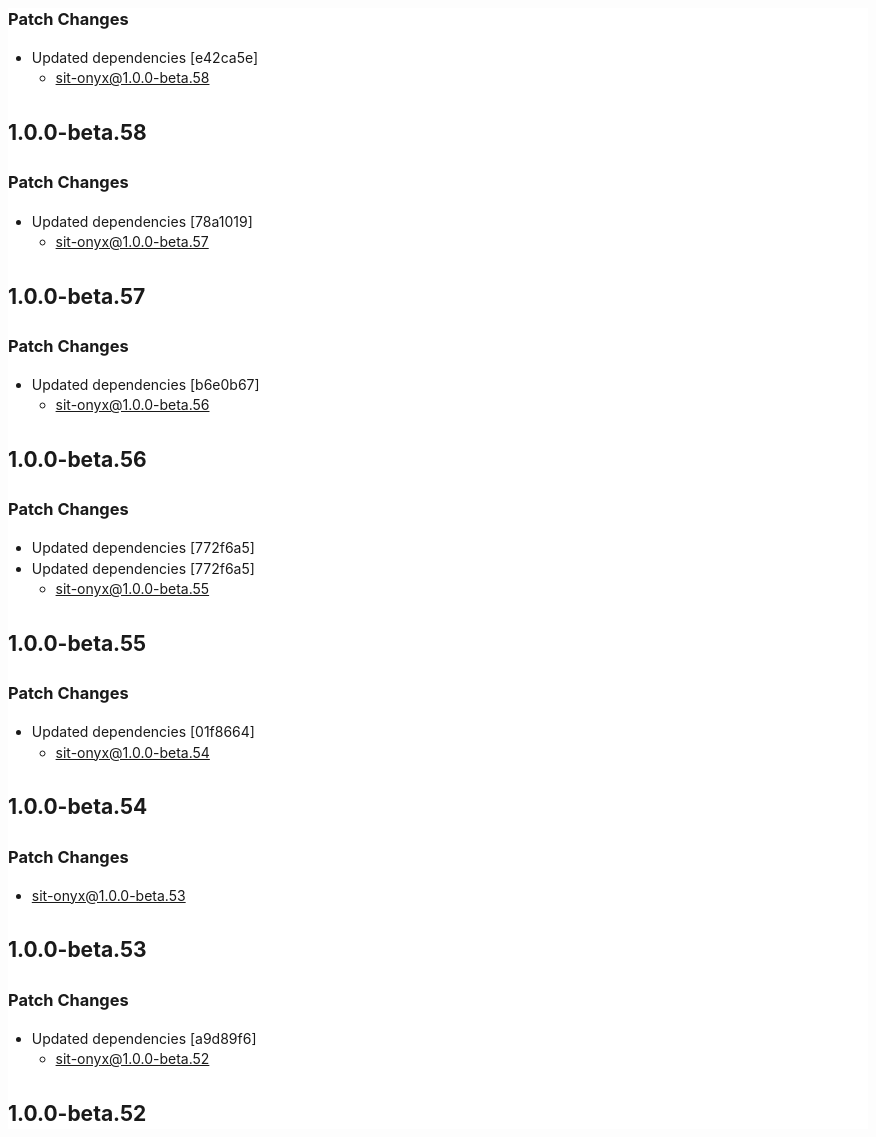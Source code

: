 ### Patch Changes

- Updated dependencies [e42ca5e]
  - sit-onyx@1.0.0-beta.58

## 1.0.0-beta.58

### Patch Changes

- Updated dependencies [78a1019]
  - sit-onyx@1.0.0-beta.57

## 1.0.0-beta.57

### Patch Changes

- Updated dependencies [b6e0b67]
  - sit-onyx@1.0.0-beta.56

## 1.0.0-beta.56

### Patch Changes

- Updated dependencies [772f6a5]
- Updated dependencies [772f6a5]
  - sit-onyx@1.0.0-beta.55

## 1.0.0-beta.55

### Patch Changes

- Updated dependencies [01f8664]
  - sit-onyx@1.0.0-beta.54

## 1.0.0-beta.54

### Patch Changes

- sit-onyx@1.0.0-beta.53

## 1.0.0-beta.53

### Patch Changes

- Updated dependencies [a9d89f6]
  - sit-onyx@1.0.0-beta.52

## 1.0.0-beta.52
